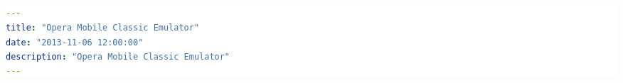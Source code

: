 ```yaml
---
title: "Opera Mobile Classic Emulator"
date: "2013-11-06 12:00:00"
description: "Opera Mobile Classic Emulator"
---
```


